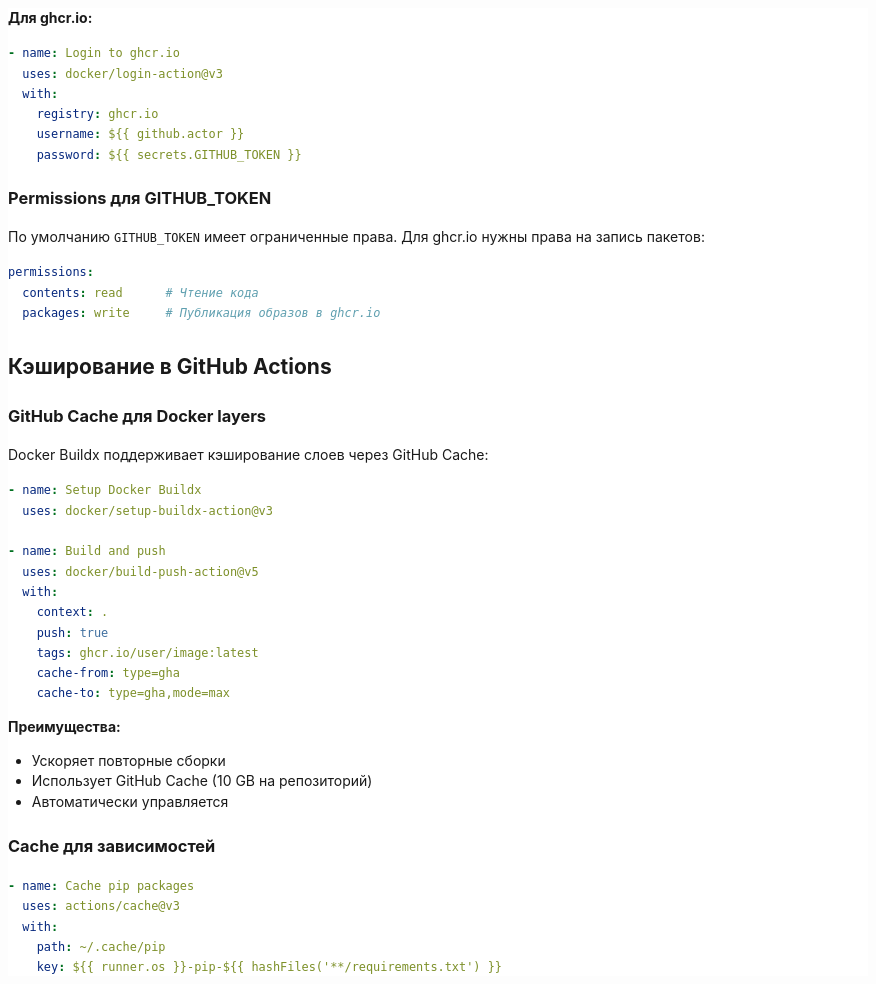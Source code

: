 **Для ghcr.io:**
```yaml
- name: Login to ghcr.io
  uses: docker/login-action@v3
  with:
    registry: ghcr.io
    username: ${{ github.actor }}
    password: ${{ secrets.GITHUB_TOKEN }}
```

### Permissions для GITHUB_TOKEN

По умолчанию `GITHUB_TOKEN` имеет ограниченные права. Для ghcr.io нужны права на запись пакетов:

```yaml
permissions:
  contents: read      # Чтение кода
  packages: write     # Публикация образов в ghcr.io
```

## Кэширование в GitHub Actions

### GitHub Cache для Docker layers

Docker Buildx поддерживает кэширование слоев через GitHub Cache:

```yaml
- name: Setup Docker Buildx
  uses: docker/setup-buildx-action@v3

- name: Build and push
  uses: docker/build-push-action@v5
  with:
    context: .
    push: true
    tags: ghcr.io/user/image:latest
    cache-from: type=gha
    cache-to: type=gha,mode=max
```

**Преимущества:**
- Ускоряет повторные сборки
- Использует GitHub Cache (10 GB на репозиторий)
- Автоматически управляется

### Cache для зависимостей

```yaml
- name: Cache pip packages
  uses: actions/cache@v3
  with:
    path: ~/.cache/pip
    key: ${{ runner.os }}-pip-${{ hashFiles('**/requirements.txt') }}
```
